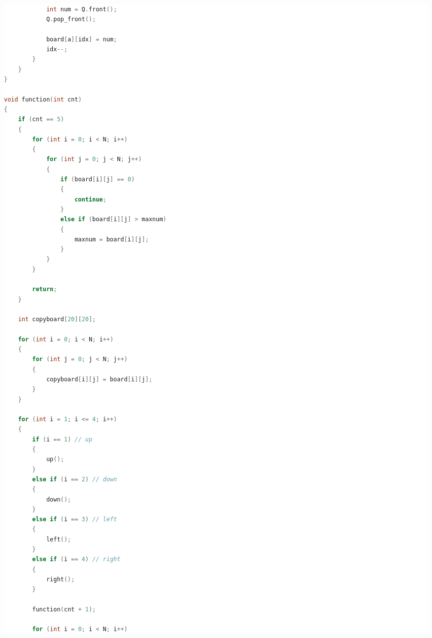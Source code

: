 ```c++
			int num = Q.front();
			Q.pop_front();

			board[a][idx] = num;
			idx--;
		}
	}
}

void function(int cnt)
{
	if (cnt == 5)
	{
		for (int i = 0; i < N; i++)
		{
			for (int j = 0; j < N; j++)
			{
				if (board[i][j] == 0)
				{
					continue;
				}
				else if (board[i][j] > maxnum)
				{
					maxnum = board[i][j];
				}
			}
		}

		return;
	}

	int copyboard[20][20];

	for (int i = 0; i < N; i++)
	{
		for (int j = 0; j < N; j++)
		{
			copyboard[i][j] = board[i][j];
		}
	}

	for (int i = 1; i <= 4; i++)
	{
		if (i == 1) // up
		{
			up();
		}
		else if (i == 2) // down
		{
			down();
		}
		else if (i == 3) // left
		{
			left();
		}
		else if (i == 4) // right
		{
			right();
		}

		function(cnt + 1);

		for (int i = 0; i < N; i++)
```

[link]: https://www.acmicpc.net/problem/12100